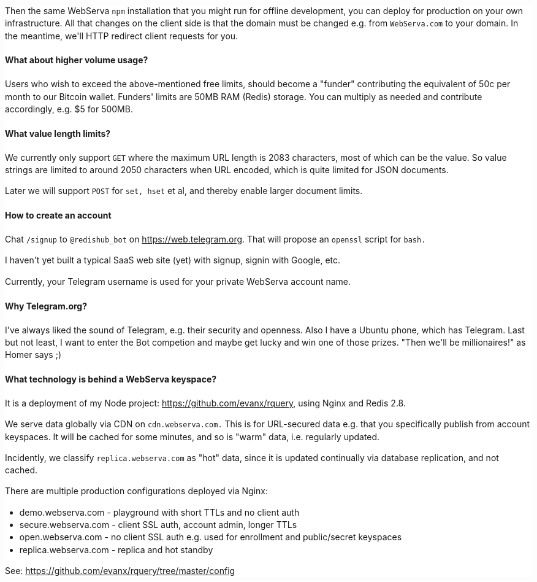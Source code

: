 Then the same WebServa `npm` installation that you might run for offline development, 
you can deploy for production on your own infrastructure. 
All that changes on the client side is that the domain must be changed e.g. from `WebServa.com` to your domain. In the meantime, we'll HTTP redirect client requests for you. 


#### What about higher volume usage?

Users who wish to exceed the above-mentioned free limits, should become a "funder" contributing the equivalent of 50c per month to our Bitcoin wallet. Funders' limits are 50MB RAM (Redis) storage. You can multiply as needed and contribute accordingly, e.g. $5 for 500MB.


#### What value length limits?

We currently only support `GET` where the maximum URL length is 2083 characters, most of which can be the value. So value strings are limited to around 2050 characters when URL encoded, which is quite limited for JSON documents.

Later we will support `POST` for `set, hset` et al, and thereby enable larger document limits.

#### How to create an account

Chat `/signup` to `@redishub_bot` on https://web.telegram.org. That will propose an `openssl` script for `bash.`

I haven't yet built a typical SaaS web site (yet) with signup, signin with Google, etc.

Currently, your Telegram username is used for your private WebServa account name.

#### Why Telegram.org?

I've always liked the sound of Telegram, e.g. their security and openness.
Also I have a Ubuntu phone, which has Telegram.
Last but not least, I want to enter the Bot competion and maybe get lucky and win one of those prizes.
"Then we'll be millionaires!" as Homer says ;)

#### What technology is behind a WebServa keyspace?

It is a deployment of my Node project: https://github.com/evanx/rquery, using Nginx and Redis 2.8.

We serve data globally via CDN on `cdn.webserva.com.`
This is for URL-secured data e.g. that you specifically publish from account keyspaces.
It will be cached for some minutes, and so is "warm" data, i.e. regularly updated.

Incidently, we classify `replica.webserva.com` as "hot" data, since it is updated continually via database replication,
and not cached.

There are multiple production configurations deployed via Nginx:
- demo.webserva.com - playground with short TTLs and no client auth
- secure.webserva.com - client SSL auth, account admin, longer TTLs
- open.webserva.com - no client SSL auth e.g. used for enrollment and public/secret keyspaces
- replica.webserva.com - replica and hot standby

See: https://github.com/evanx/rquery/tree/master/config
